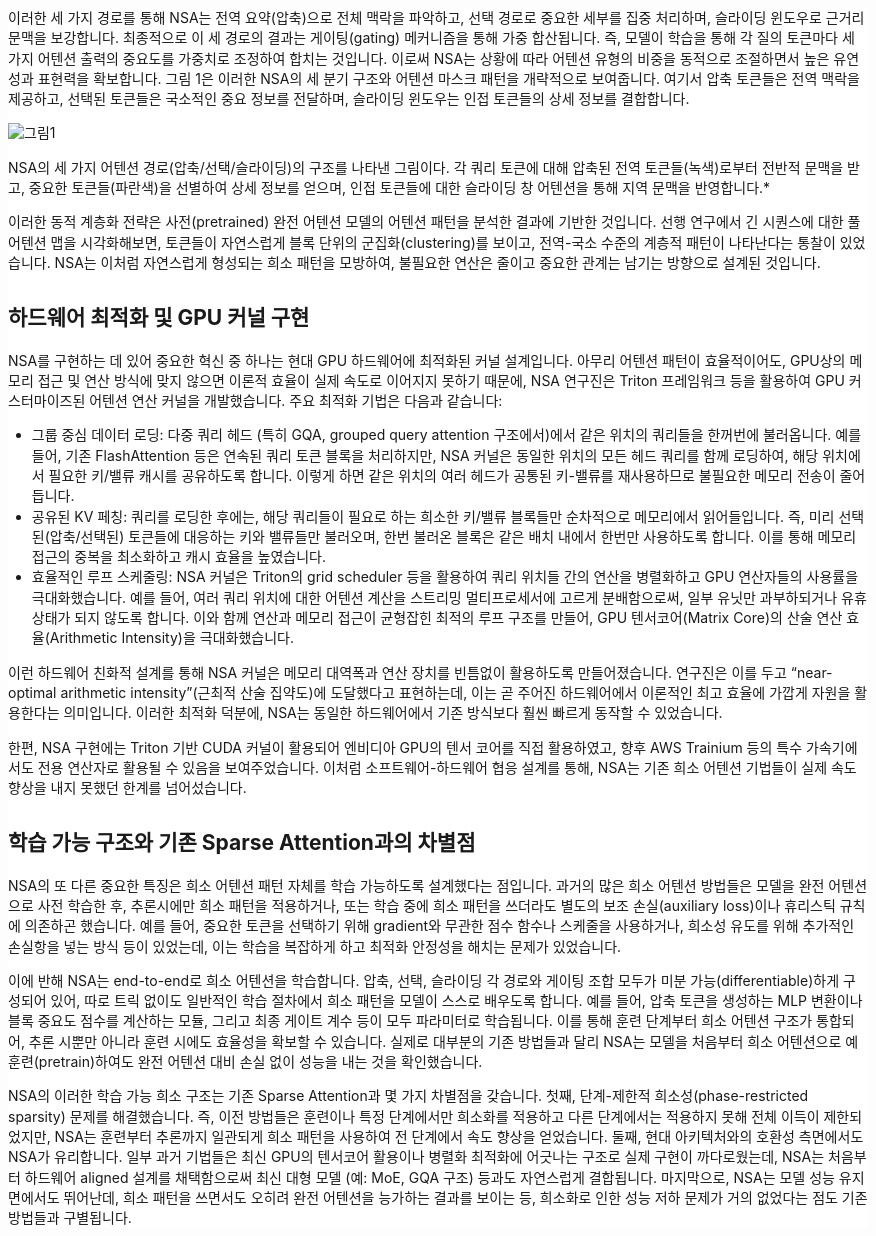 이러한 세 가지 경로를 통해 NSA는 전역 요약(압축)으로 전체 맥락을 파악하고, 선택 경로로 중요한 세부를 집중 처리하며, 슬라이딩 윈도우로 근거리 문맥을 보강합니다. 최종적으로 이 세 경로의 결과는 게이팅(gating) 메커니즘을 통해 가중 합산됩니다. 즉, 모델이 학습을 통해 각 질의 토큰마다 세 가지 어텐션 출력의 중요도를 가중치로 조정하여 합치는 것입니다. 이로써 NSA는 상황에 따라 어텐션 유형의 비중을 동적으로 조절하면서 높은 유연성과 표현력을 확보합니다. 그림 1은 이러한 NSA의 세 분기 구조와 어텐션 마스크 패턴을 개략적으로 보여줍니다. 여기서 압축 토큰들은 전역 맥락을 제공하고, 선택된 토큰들은 국소적인 중요 정보를 전달하며, 슬라이딩 윈도우는 인접 토큰들의 상세 정보를 결합합니다.


![그림1](https://prod-files-secure.s3.us-west-2.amazonaws.com/d65f6824-c2c9-417e-a0b4-ab2d120a6122/f351425b-7e7c-4142-a347-73f2bdb57657/image.png?X-Amz-Algorithm=AWS4-HMAC-SHA256&X-Amz-Content-Sha256=UNSIGNED-PAYLOAD&X-Amz-Credential=ASIAZI2LB466UOZD2GPK%2F20250305%2Fus-west-2%2Fs3%2Faws4_request&X-Amz-Date=20250305T083239Z&X-Amz-Expires=3600&X-Amz-Security-Token=IQoJb3JpZ2luX2VjEMj%2F%2F%2F%2F%2F%2F%2F%2F%2F%2FwEaCXVzLXdlc3QtMiJHMEUCIQCTulRrxWa8Bmh5hVIRPtK57qk4ANtsT2e0en%2FNo7D%2BxQIgGvZwaCM%2FDtmnzXGIIg8p6hGqxOvXU5nim98vgCe%2B340q%2FwMIERAAGgw2Mzc0MjMxODM4MDUiDFWJpjDeEAoJOjBldSrcA94eeaXoDx6HcyZOPemYDw2lNQ4yzXlPSQJJ%2B2AzLzjtG48Dv4QSY40OjSWky7uEMvdVllCPUgr%2BgaIlGJvWMaqH4xece6HbEB2K88dMjMqPrW7wC51DIQ%2FbsFXwAtfr%2FsAzeCPPKT3f6OMbQd82tMvPvOhTLKxtoYBMnlinpvC5rkonDCz%2FoNuqd948hDvyYx6xKP3Y%2F%2FlwUA8w5gPRcC73hmRrmmw0mpX8q8I5MUl8byBKBboY7fZ6wT9IAo3qZENwUR08CYxg12OYy6yGG847UM09JtvGgk7haqx2MjXvp0HpMsDRMAxgFHCOmDG1k8ra4Qt1oGwKNxyRkbD0fPrjPJ%2Biahv8JCgkj5rRPVoXQmDFozxtlODTbvX6acR3LHerySxtoAPG7AqavoimoBCKWhvofcwCdblT6J9NMXr7y6frrXshziwC%2BjCkMLvg6LD7fnwycF1LNIQ%2BbNt8gd5ydXrRZi4il5lRIb42oB6RPc9tIQOidFvAYbiAzNSbP88cXjnYKVyWyl6oFffW75WcoW7UNGeCLbqwDov3Xvvm29QyfBdbHE0NfpPct83jJu1kP17raTePKeaieXzuzITXCw7M85pEdlbsaKdIjiy%2BBY5lWYde3G9RqwSIMIGMoL4GOqUBQEWqvm05yd7byGuTJUnyKVb82O%2FHWQGXDpjsE2YaB3ot6p2RxG8oTmLOKG7TmBIM3KFFwYYbPyHD1FMK2J9IFeIVOWL01tbJ0VZtK3HiLqoI%2FHJ9vSlJJhS1EDXYYr%2FOnezumkKPnfWvsBY42neDEBWzzj4jqOlgmfKsu%2FdsBDVNFTZMkH0tlkMtbaXNEsNe5UcJp6snU8LJdHLtnXxGLxt%2B5A6G&X-Amz-Signature=6ded67d3fc18b9a9609727b168560badfcbc2c0a9fc960ecf6642d23b86e9c53&X-Amz-SignedHeaders=host&x-id=GetObject)

NSA의 세 가지 어텐션 경로(압축/선택/슬라이딩)의 구조를 나타낸 그림이다. 각 쿼리 토큰에 대해 압축된 전역 토큰들(녹색)로부터 전반적 문맥을 받고, 중요한 토큰들(파란색)을 선별하여 상세 정보를 얻으며, 인접 토큰들에 대한 슬라이딩 창 어텐션을 통해 지역 문맥을 반영합니다.*

이러한 동적 계층화 전략은 사전(pretrained) 완전 어텐션 모델의 어텐션 패턴을 분석한 결과에 기반한 것입니다. 선행 연구에서 긴 시퀀스에 대한 풀 어텐션 맵을 시각화해보면, 토큰들이 자연스럽게 블록 단위의 군집화(clustering)를 보이고, 전역-국소 수준의 계층적 패턴이 나타난다는 통찰이 있었습니다. NSA는 이처럼 자연스럽게 형성되는 희소 패턴을 모방하여, 불필요한 연산은 줄이고 중요한 관계는 남기는 방향으로 설계된 것입니다.

## 하드웨어 최적화 및 GPU 커널 구현

NSA를 구현하는 데 있어 중요한 혁신 중 하나는 현대 GPU 하드웨어에 최적화된 커널 설계입니다. 아무리 어텐션 패턴이 효율적이어도, GPU상의 메모리 접근 및 연산 방식에 맞지 않으면 이론적 효율이 실제 속도로 이어지지 못하기 때문에, NSA 연구진은 Triton 프레임워크 등을 활용하여 GPU 커스터마이즈된 어텐션 연산 커널을 개발했습니다. 주요 최적화 기법은 다음과 같습니다:

- 그룹 중심 데이터 로딩: 다중 쿼리 헤드 (특히 GQA, grouped query attention 구조에서)에서 같은 위치의 쿼리들을 한꺼번에 불러옵니다. 예를 들어, 기존 FlashAttention 등은 연속된 쿼리 토큰 블록을 처리하지만, NSA 커널은 동일한 위치의 모든 헤드 쿼리를 함께 로딩하여, 해당 위치에서 필요한 키/밸류 캐시를 공유하도록 합니다. 이렇게 하면 같은 위치의 여러 헤드가 공통된 키-밸류를 재사용하므로 불필요한 메모리 전송이 줄어듭니다.
- 공유된 KV 페칭: 쿼리를 로딩한 후에는, 해당 쿼리들이 필요로 하는 희소한 키/밸류 블록들만 순차적으로 메모리에서 읽어들입니다. 즉, 미리 선택된(압축/선택된) 토큰들에 대응하는 키와 밸류들만 불러오며, 한번 불러온 블록은 같은 배치 내에서 한번만 사용하도록 합니다. 이를 통해 메모리 접근의 중복을 최소화하고 캐시 효율을 높였습니다.
- 효율적인 루프 스케줄링: NSA 커널은 Triton의 grid scheduler 등을 활용하여 쿼리 위치들 간의 연산을 병렬화하고 GPU 연산자들의 사용률을 극대화했습니다. 예를 들어, 여러 쿼리 위치에 대한 어텐션 계산을 스트리밍 멀티프로세서에 고르게 분배함으로써, 일부 유닛만 과부하되거나 유휴 상태가 되지 않도록 합니다. 이와 함께 연산과 메모리 접근이 균형잡힌 최적의 루프 구조를 만들어, GPU 텐서코어(Matrix Core)의 산술 연산 효율(Arithmetic Intensity)을 극대화했습니다.

이런 하드웨어 친화적 설계를 통해 NSA 커널은 메모리 대역폭과 연산 장치를 빈틈없이 활용하도록 만들어졌습니다. 연구진은 이를 두고 “near-optimal arithmetic intensity”(근최적 산술 집약도)에 도달했다고 표현하는데, 이는 곧 주어진 하드웨어에서 이론적인 최고 효율에 가깝게 자원을 활용한다는 의미입니다. 이러한 최적화 덕분에, NSA는 동일한 하드웨어에서 기존 방식보다 훨씬 빠르게 동작할 수 있었습니다.

한편, NSA 구현에는 Triton 기반 CUDA 커널이 활용되어 엔비디아 GPU의 텐서 코어를 직접 활용하였고, 향후 AWS Trainium 등의 특수 가속기에서도 전용 연산자로 활용될 수 있음을 보여주었습니다. 이처럼 소프트웨어-하드웨어 협응 설계를 통해, NSA는 기존 희소 어텐션 기법들이 실제 속도 향상을 내지 못했던 한계를 넘어섰습니다.

## 학습 가능 구조와 기존 Sparse Attention과의 차별점

NSA의 또 다른 중요한 특징은 희소 어텐션 패턴 자체를 학습 가능하도록 설계했다는 점입니다. 과거의 많은 희소 어텐션 방법들은 모델을 완전 어텐션으로 사전 학습한 후, 추론시에만 희소 패턴을 적용하거나, 또는 학습 중에 희소 패턴을 쓰더라도 별도의 보조 손실(auxiliary loss)이나 휴리스틱 규칙에 의존하곤 했습니다. 예를 들어, 중요한 토큰을 선택하기 위해 gradient와 무관한 점수 함수나 스케줄을 사용하거나, 희소성 유도를 위해 추가적인 손실항을 넣는 방식 등이 있었는데, 이는 학습을 복잡하게 하고 최적화 안정성을 해치는 문제가 있었습니다.

이에 반해 NSA는 end-to-end로 희소 어텐션을 학습합니다. 압축, 선택, 슬라이딩 각 경로와 게이팅 조합 모두가 미분 가능(differentiable)하게 구성되어 있어, 따로 트릭 없이도 일반적인 학습 절차에서 희소 패턴을 모델이 스스로 배우도록 합니다. 예를 들어, 압축 토큰을 생성하는 MLP 변환이나 블록 중요도 점수를 계산하는 모듈, 그리고 최종 게이트 계수 등이 모두 파라미터로 학습됩니다. 이를 통해 훈련 단계부터 희소 어텐션 구조가 통합되어, 추론 시뿐만 아니라 훈련 시에도 효율성을 확보할 수 있습니다. 실제로 대부분의 기존 방법들과 달리 NSA는 모델을 처음부터 희소 어텐션으로 예훈련(pretrain)하여도 완전 어텐션 대비 손실 없이 성능을 내는 것을 확인했습니다.

NSA의 이러한 학습 가능 희소 구조는 기존 Sparse Attention과 몇 가지 차별점을 갖습니다. 첫째, 단계-제한적 희소성(phase-restricted sparsity) 문제를 해결했습니다. 즉, 이전 방법들은 훈련이나 특정 단계에서만 희소화를 적용하고 다른 단계에서는 적용하지 못해 전체 이득이 제한되었지만, NSA는 훈련부터 추론까지 일관되게 희소 패턴을 사용하여 전 단계에서 속도 향상을 얻었습니다. 둘째, 현대 아키텍처와의 호환성 측면에서도 NSA가 유리합니다. 일부 과거 기법들은 최신 GPU의 텐서코어 활용이나 병렬화 최적화에 어긋나는 구조로 실제 구현이 까다로웠는데, NSA는 처음부터 하드웨어 aligned 설계를 채택함으로써 최신 대형 모델 (예: MoE, GQA 구조) 등과도 자연스럽게 결합됩니다. 마지막으로, NSA는 모델 성능 유지 면에서도 뛰어난데, 희소 패턴을 쓰면서도 오히려 완전 어텐션을 능가하는 결과를 보이는 등, 희소화로 인한 성능 저하 문제가 거의 없었다는 점도 기존 방법들과 구별됩니다.
